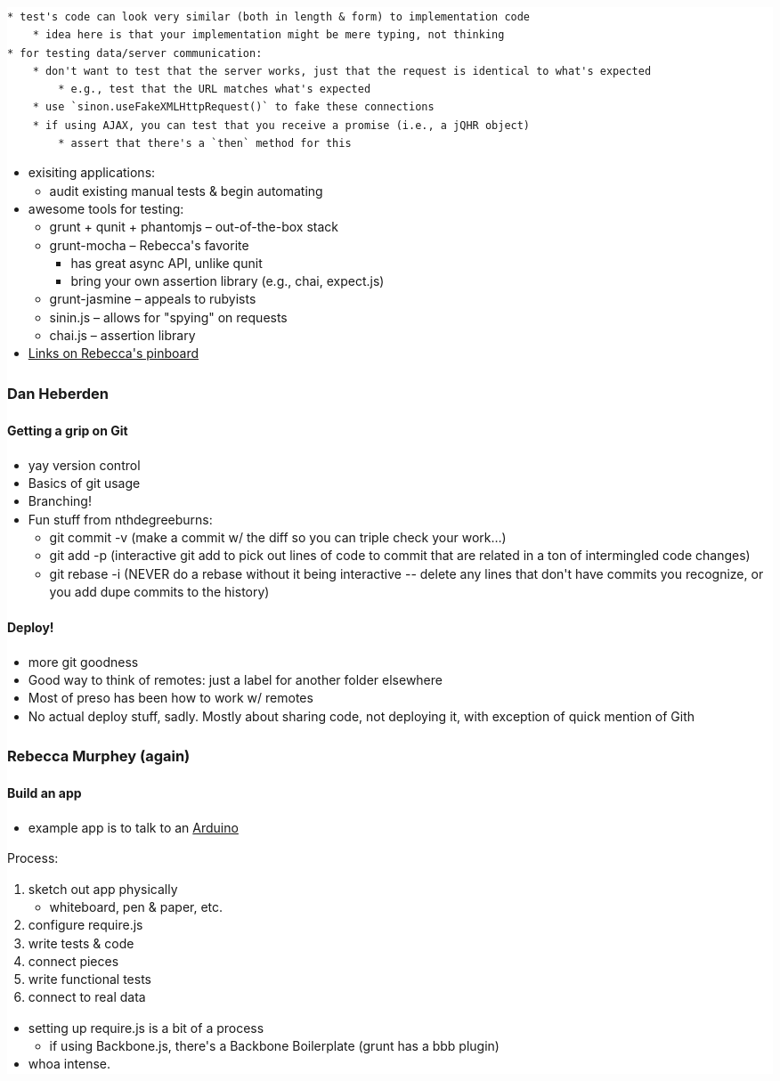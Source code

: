     * test's code can look very similar (both in length & form) to implementation code
        * idea here is that your implementation might be mere typing, not thinking
    * for testing data/server communication:
        * don't want to test that the server works, just that the request is identical to what's expected
            * e.g., test that the URL matches what's expected
        * use `sinon.useFakeXMLHttpRequest()` to fake these connections
        * if using AJAX, you can test that you receive a promise (i.e., a jQHR object)
            * assert that there's a `then` method for this
* exisiting applications:
    * audit existing manual tests & begin automating
* awesome tools for testing:
    * grunt + qunit + phantomjs – out-of-the-box stack
    * grunt-mocha – Rebecca's favorite
        * has great async API, unlike qunit
        * bring your own assertion library (e.g., chai, expect.js)
    * grunt-jasmine – appeals to rubyists
    * sinin.js – allows for "spying" on requests
    * chai.js – assertion library
* [Links on Rebecca's pinboard](http://pinboard.in/u:rmurphey/t:testable-javascript/)

### Dan Heberden

#### Getting a grip on Git

* yay version control
* Basics of git usage
* Branching!
* Fun stuff from nthdegreeburns:
    * git commit -v (make a commit w/ the diff so you can triple check your work…)
    * git add -p (interactive git add to pick out lines of code to commit that are related in a ton of intermingled code changes)
    * git rebase -i (NEVER do a rebase without it being interactive -- delete any lines that don't have commits you recognize, or you add dupe commits to the history)
    
#### Deploy!

* more git goodness
* Good way to think of remotes: just a label for another folder elsewhere
* Most of preso has been how to work w/ remotes
* No actual deploy stuff, sadly. Mostly about sharing code, not deploying it, with exception of quick mention of Gith

### Rebecca Murphey (again)
#### Build an app
* example app is to talk to an [Arduino](http://www.arduino.cc/)

Process:

1. sketch out app physically
    * whiteboard, pen & paper, etc.
2. configure require.js
3. write tests & code
4. connect pieces
5. write functional tests
6. connect to real data

* setting up require.js is a bit of a process
    * if using Backbone.js, there's a Backbone Boilerplate (grunt has a bbb plugin)
* whoa intense.